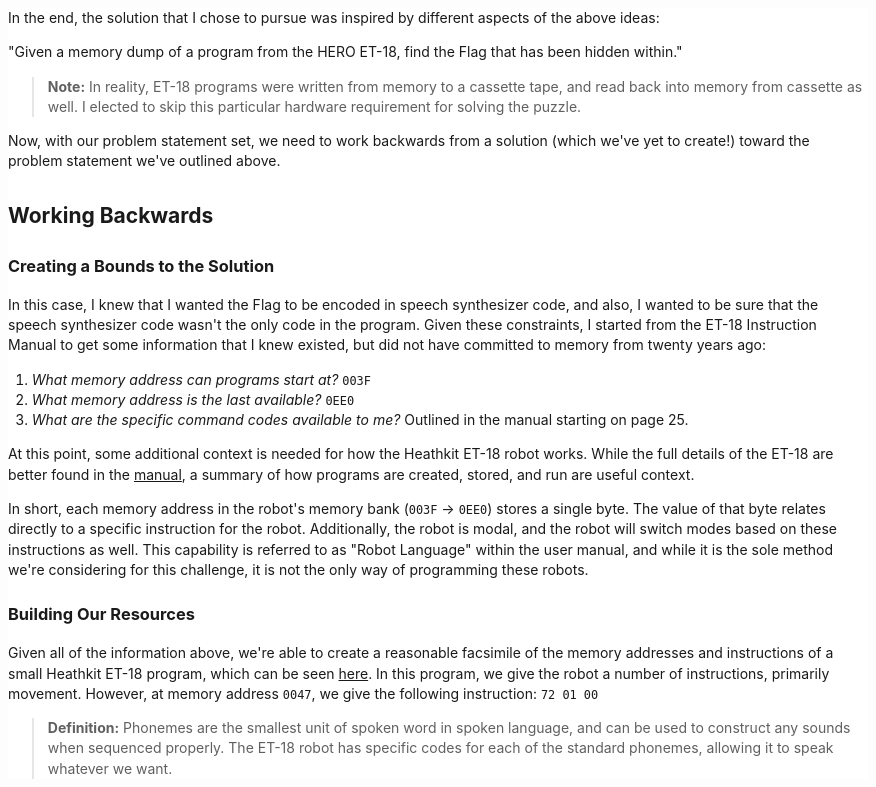 In the end, the solution that I chose to pursue was inspired by different
aspects of the above ideas:

"Given a memory dump of a program from the HERO ET-18, find the Flag that has
been hidden within."

> **Note:** In reality, ET-18 programs were written from memory to a cassette tape,
and read back into memory from cassette as well. I elected to skip this
particular hardware requirement for solving the puzzle.

Now, with our problem statement set, we need to work backwards from a solution
(which we've yet to create!) toward the problem statement we've outlined above.

## Working Backwards

### Creating a Bounds to the Solution

In this case, I knew that I wanted the Flag to be encoded in
speech synthesizer code, and also, I wanted to be sure that the speech
synthesizer code wasn't the only code in the program. Given these constraints,
I started from the ET-18 Instruction Manual to get some information that I knew
existed, but did not have committed to memory from twenty years ago:

1. *What memory address can programs start at?* `003F`
2. *What memory address is the last available?* `0EE0`
3. *What are the specific command codes available to me?* Outlined in the manual
starting on page 25.

At this point, some additional context is needed for how the Heathkit ET-18
robot works. While the full details of the ET-18 are better found in the 
[manual](https://archive.org/details/heathkit-hero-1-ET-18), a summary of how
programs are created, stored, and run are useful context.

In short, each memory address in the robot's memory bank (`003F` -> `0EE0`)
stores a single byte. The value of that byte relates directly to a specific
instruction for the robot. Additionally, the robot is modal, and the robot will
switch modes based on these instructions as well. This capability is referred
to as "Robot Language" within the user manual, and while it is the sole method
we're considering for this challenge, it is not the only way of programming
these robots.

### Building Our Resources

Given all of the information above, we're able to create a reasonable facsimile
of the memory addresses and instructions of a small Heathkit ET-18 program,
which can be seen [here](./heathkit.mem). In this program, we give the robot a
number of instructions, primarily movement. However, at memory address `0047`,
we give the following instruction: `72 01 00`

> **Definition:** Phonemes are the smallest unit of spoken word in spoken
language, and can be used to construct any sounds when sequenced properly. The
ET-18 robot has specific codes for each of the standard phonemes, allowing it
to speak whatever we want.
